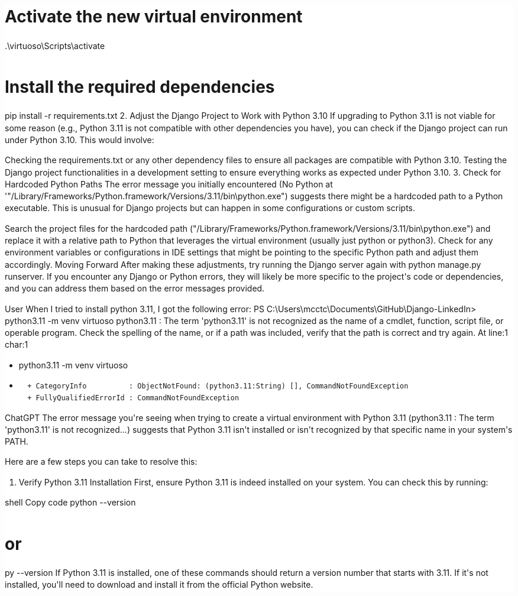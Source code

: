 # Activate the new virtual environment
.\virtuoso\Scripts\activate

# Install the required dependencies
pip install -r requirements.txt
2. Adjust the Django Project to Work with Python 3.10
If upgrading to Python 3.11 is not viable for some reason (e.g., Python 3.11 is not compatible with other dependencies you have), you can check if the Django project can run under Python 3.10. This would involve:

Checking the requirements.txt or any other dependency files to ensure all packages are compatible with Python 3.10.
Testing the Django project functionalities in a development setting to ensure everything works as expected under Python 3.10.
3. Check for Hardcoded Python Paths
The error message you initially encountered (No Python at '"/Library/Frameworks/Python.framework/Versions/3.11/bin\python.exe") suggests there might be a hardcoded path to a Python executable. This is unusual for Django projects but can happen in some configurations or custom scripts.

Search the project files for the hardcoded path ("/Library/Frameworks/Python.framework/Versions/3.11/bin\python.exe") and replace it with a relative path to Python that leverages the virtual environment (usually just python or python3).
Check for any environment variables or configurations in IDE settings that might be pointing to the specific Python path and adjust them accordingly.
Moving Forward
After making these adjustments, try running the Django server again with python manage.py runserver. If you encounter any Django or Python errors, they will likely be more specific to the project's code or dependencies, and you can address them based on the error messages provided.

User
When I tried to install python 3.11, I got the following error:
PS C:\Users\mcctc\Documents\GitHub\Django-LinkedIn> python3.11 -m venv virtuoso
python3.11 : The term 'python3.11' is not recognized as the name of a cmdlet, function, script file, or operable program. Check the spelling of the name, or if a path 
was included, verify that the path is correct and try again.
At line:1 char:1
+ python3.11 -m venv virtuoso
+ ~~~~~~~~~~
    + CategoryInfo          : ObjectNotFound: (python3.11:String) [], CommandNotFoundException
    + FullyQualifiedErrorId : CommandNotFoundException
ChatGPT
The error message you're seeing when trying to create a virtual environment with Python 3.11 (python3.11 : The term 'python3.11' is not recognized...) suggests that Python 3.11 isn't installed or isn't recognized by that specific name in your system's PATH.

Here are a few steps you can take to resolve this:

1. Verify Python 3.11 Installation
First, ensure Python 3.11 is indeed installed on your system. You can check this by running:

shell
Copy code
python --version
# or
py --version
If Python 3.11 is installed, one of these commands should return a version number that starts with 3.11. If it's not installed, you'll need to download and install it from the official Python website.
